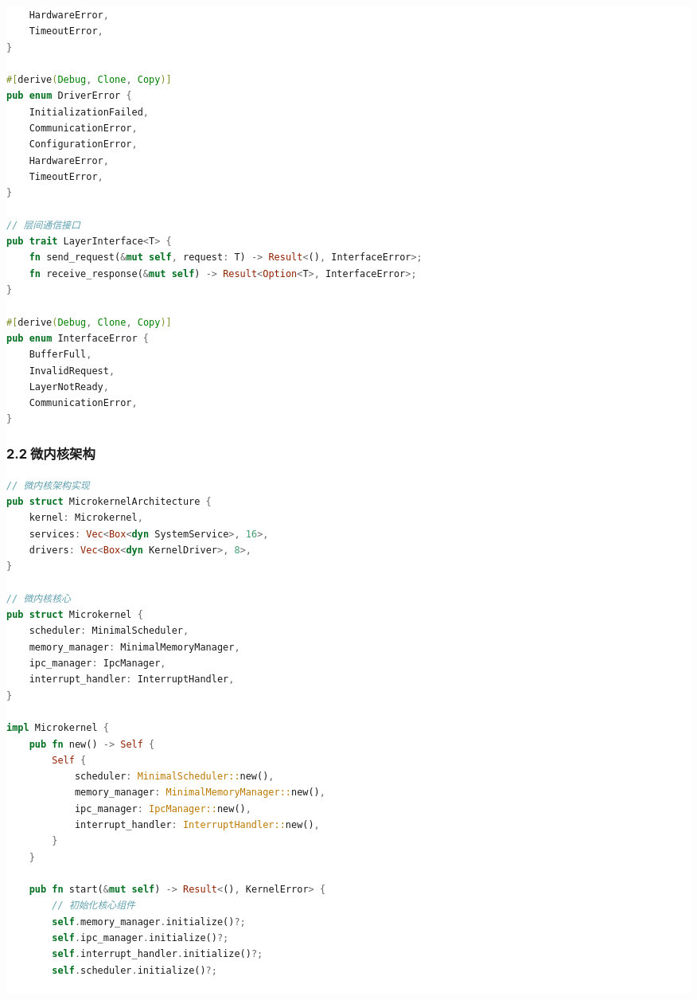 ```rust
    HardwareError,
    TimeoutError,
}

#[derive(Debug, Clone, Copy)]
pub enum DriverError {
    InitializationFailed,
    CommunicationError,
    ConfigurationError,
    HardwareError,
    TimeoutError,
}

// 层间通信接口
pub trait LayerInterface<T> {
    fn send_request(&mut self, request: T) -> Result<(), InterfaceError>;
    fn receive_response(&mut self) -> Result<Option<T>, InterfaceError>;
}

#[derive(Debug, Clone, Copy)]
pub enum InterfaceError {
    BufferFull,
    InvalidRequest,
    LayerNotReady,
    CommunicationError,
}
```

### 2.2 微内核架构

```rust
// 微内核架构实现
pub struct MicrokernelArchitecture {
    kernel: Microkernel,
    services: Vec<Box<dyn SystemService>, 16>,
    drivers: Vec<Box<dyn KernelDriver>, 8>,
}

// 微内核核心
pub struct Microkernel {
    scheduler: MinimalScheduler,
    memory_manager: MinimalMemoryManager,
    ipc_manager: IpcManager,
    interrupt_handler: InterruptHandler,
}

impl Microkernel {
    pub fn new() -> Self {
        Self {
            scheduler: MinimalScheduler::new(),
            memory_manager: MinimalMemoryManager::new(),
            ipc_manager: IpcManager::new(),
            interrupt_handler: InterruptHandler::new(),
        }
    }
    
    pub fn start(&mut self) -> Result<(), KernelError> {
        // 初始化核心组件
        self.memory_manager.initialize()?;
        self.ipc_manager.initialize()?;
        self.interrupt_handler.initialize()?;
        self.scheduler.initialize()?;
        
```